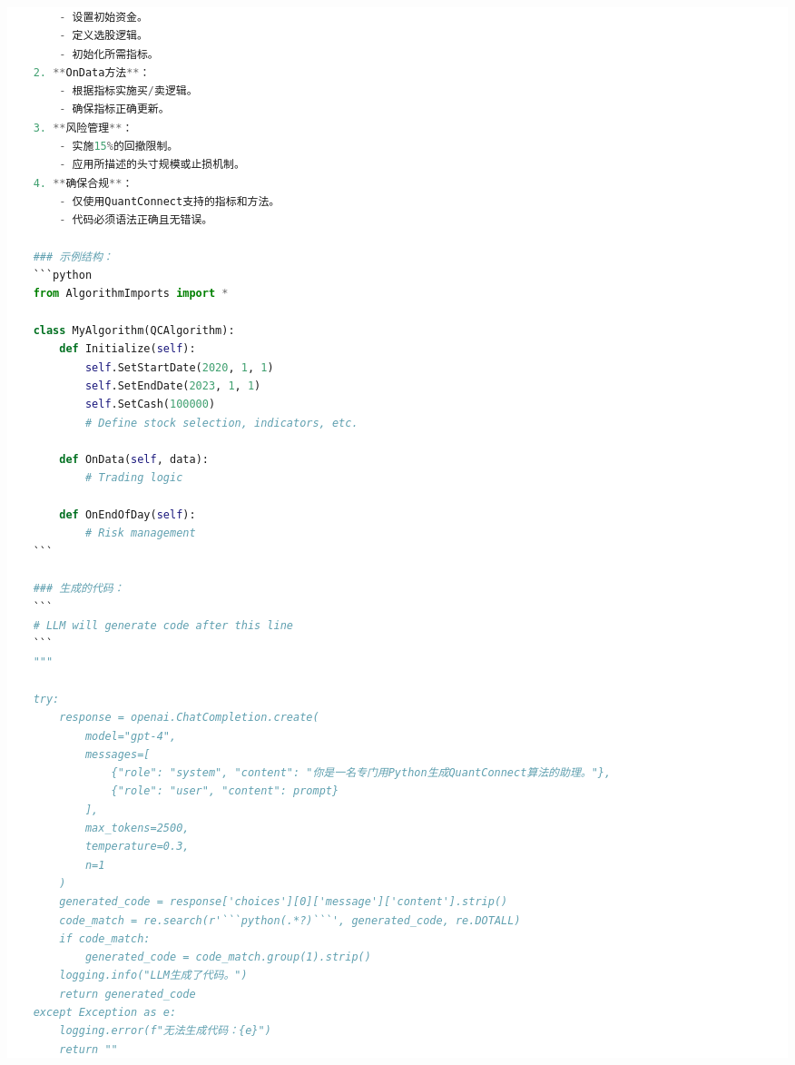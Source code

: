 ```python
        - 设置初始资金。
        - 定义选股逻辑。
        - 初始化所需指标。
    2. **OnData方法**：
        - 根据指标实施买/卖逻辑。
        - 确保指标正确更新。
    3. **风险管理**：
        - 实施15%的回撤限制。
        - 应用所描述的头寸规模或止损机制。
    4. **确保合规**：
        - 仅使用QuantConnect支持的指标和方法。
        - 代码必须语法正确且无错误。

    ### 示例结构：
    ```python
    from AlgorithmImports import *

    class MyAlgorithm(QCAlgorithm):
        def Initialize(self):
            self.SetStartDate(2020, 1, 1)
            self.SetEndDate(2023, 1, 1)
            self.SetCash(100000)
            # Define stock selection, indicators, etc.

        def OnData(self, data):
            # Trading logic

        def OnEndOfDay(self):
            # Risk management
    ```

    ### 生成的代码：
    ```
    # LLM will generate code after this line
    ```
    """

    try:
        response = openai.ChatCompletion.create(
            model="gpt-4",
            messages=[
                {"role": "system", "content": "你是一名专门用Python生成QuantConnect算法的助理。"},
                {"role": "user", "content": prompt}
            ],
            max_tokens=2500,
            temperature=0.3,
            n=1
        )
        generated_code = response['choices'][0]['message']['content'].strip()
        code_match = re.search(r'```python(.*?)```', generated_code, re.DOTALL)
        if code_match:
            generated_code = code_match.group(1).strip()
        logging.info("LLM生成了代码。")
        return generated_code
    except Exception as e:
        logging.error(f"无法生成代码：{e}")
        return ""
```
